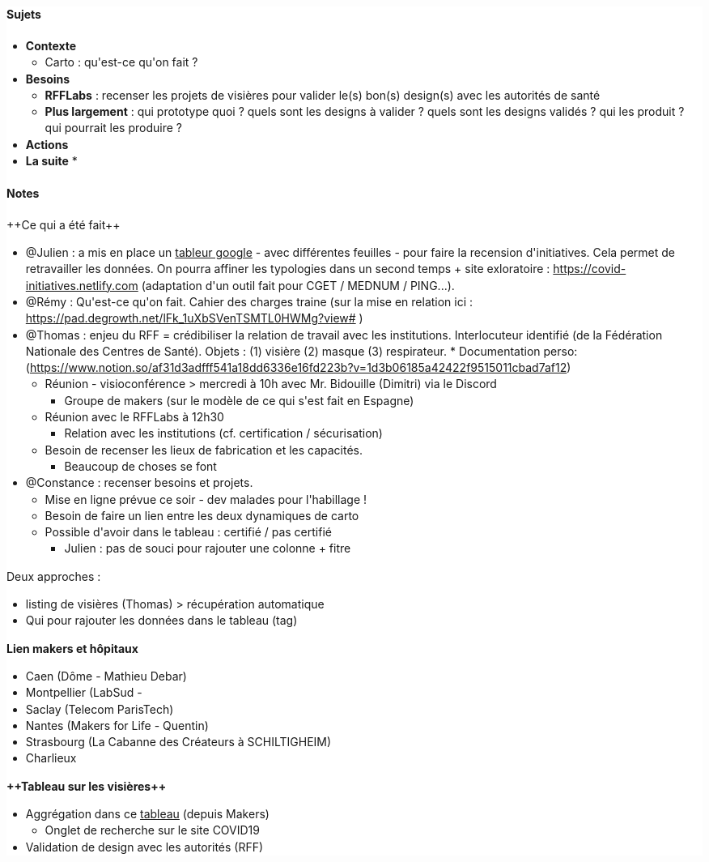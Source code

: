 #### Sujets

* **Contexte**
    * Carto : qu'est-ce qu'on fait ?
* **Besoins**
    * **RFFLabs** : recenser les projets de visières pour valider le(s) bon(s) design(s) avec les autorités de santé
    * **Plus largement** : qui prototype quoi ? quels sont les designs à valider ? quels sont les designs validés ? qui les produit ? qui pourrait les produire ?
* **Actions**
* **La suite**
    * 

#### Notes

++Ce qui a été fait++
* @Julien : a mis en place un [tableur google](https://docs.google.com/spreadsheets/d/19SlqCFBeEGGHh5fJ5jhq-D_ABF0YP1JKTfqKVFMFH6Q/edit?usp=sharing) - avec différentes feuilles - pour faire la recension d'initiatives. Cela permet de retravailler les données. On pourra affiner les typologies dans un second temps + site exloratoire : https://covid-initiatives.netlify.com (adaptation d'un outil fait pour CGET / MEDNUM / PING...). 
* @Rémy : Qu'est-ce qu'on fait. Cahier des charges traine (sur la mise en relation ici : https://pad.degrowth.net/lFk_1uXbSVenTSMTL0HWMg?view# )
* @Thomas : enjeu du RFF = crédibiliser la relation de travail avec les institutions. Interlocuteur identifié (de la Fédération Nationale des Centres de Santé). Objets : (1) visière (2) masque (3) respirateur.
        * Documentation perso: (https://www.notion.so/af31d3adfff541a18dd6336e16fd223b?v=1d3b06185a42422f9515011cbad7af12)
    * Réunion - visioconférence > mercredi à 10h avec Mr. Bidouille (Dimitri) via le Discord
        * Groupe de makers (sur le modèle de ce qui s'est fait en Espagne)
    * Réunion avec le RFFLabs à 12h30
        * Relation avec les institutions (cf. certification / sécurisation)
    * Besoin de recenser les lieux de fabrication et les capacités.
        * Beaucoup de choses se font
* @Constance : recenser besoins et projets.
    * Mise en ligne prévue ce soir - dev malades pour l'habillage ! 
    * Besoin de faire un lien entre les deux dynamiques de carto
    * Possible d'avoir dans le tableau : certifié / pas certifié
        * Julien : pas de souci pour rajouter une colonne + fitre

Deux approches : 
* listing de visières (Thomas) > récupération automatique
* Qui pour rajouter les données dans le tableau (tag)

**Lien makers et hôpitaux**
* Caen (Dôme - Mathieu Debar)
* Montpellier (LabSud - 
* Saclay (Telecom ParisTech)
* Nantes (Makers for Life  - Quentin)
* Strasbourg (La Cabanne des Créateurs à SCHILTIGHEIM)
* Charlieux

**++Tableau sur les visières++**
* Aggrégation dans ce [tableau](https://docs.google.com/spreadsheets/d/1jpDEPTE5adj8FiwWpyOaMbNJOsyynJKzqXmpooCHnog/edit#gid=0) (depuis Makers)
    * Onglet de recherche sur le site COVID19
* Validation de design avec les autorités (RFF)
